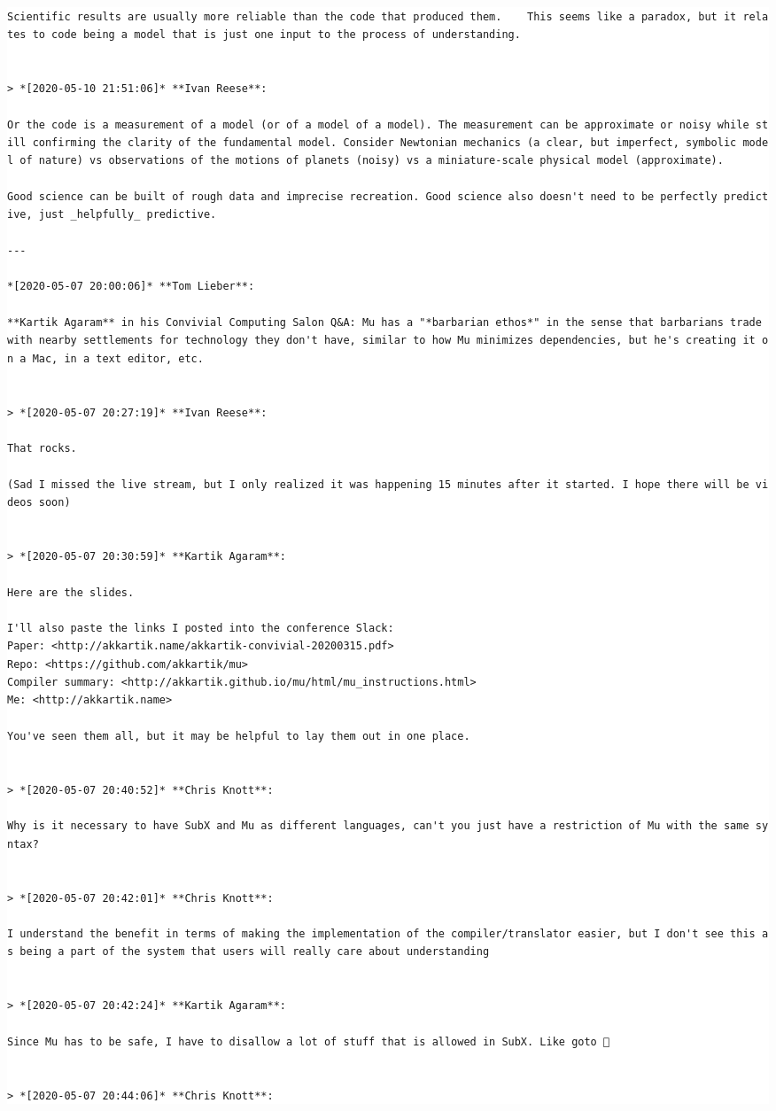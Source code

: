 ```x              = f(whatever)
Scientific results are usually more reliable than the code that produced them.    This seems like a paradox, but it relates to code being a model that is just one input to the process of understanding.


> *[2020-05-10 21:51:06]* **Ivan Reese**:

Or the code is a measurement of a model (or of a model of a model). The measurement can be approximate or noisy while still confirming the clarity of the fundamental model. Consider Newtonian mechanics (a clear, but imperfect, symbolic model of nature) vs observations of the motions of planets (noisy) vs a miniature-scale physical model (approximate).

Good science can be built of rough data and imprecise recreation. Good science also doesn't need to be perfectly predictive, just _helpfully_ predictive.

---

*[2020-05-07 20:00:06]* **Tom Lieber**:

**Kartik Agaram** in his Convivial Computing Salon Q&A: Mu has a "*barbarian ethos*" in the sense that barbarians trade with nearby settlements for technology they don't have, similar to how Mu minimizes dependencies, but he's creating it on a Mac, in a text editor, etc.


> *[2020-05-07 20:27:19]* **Ivan Reese**:

That rocks.

(Sad I missed the live stream, but I only realized it was happening 15 minutes after it started. I hope there will be videos soon)


> *[2020-05-07 20:30:59]* **Kartik Agaram**:

Here are the slides.

I'll also paste the links I posted into the conference Slack:
Paper: <http://akkartik.name/akkartik-convivial-20200315.pdf>
Repo: <https://github.com/akkartik/mu>
Compiler summary: <http://akkartik.github.io/mu/html/mu_instructions.html>
Me: <http://akkartik.name>

You've seen them all, but it may be helpful to lay them out in one place.


> *[2020-05-07 20:40:52]* **Chris Knott**:

Why is it necessary to have SubX and Mu as different languages, can't you just have a restriction of Mu with the same syntax?


> *[2020-05-07 20:42:01]* **Chris Knott**:

I understand the benefit in terms of making the implementation of the compiler/translator easier, but I don't see this as being a part of the system that users will really care about understanding


> *[2020-05-07 20:42:24]* **Kartik Agaram**:

Since Mu has to be safe, I have to disallow a lot of stuff that is allowed in SubX. Like goto 🙂


> *[2020-05-07 20:44:06]* **Chris Knott**:
```